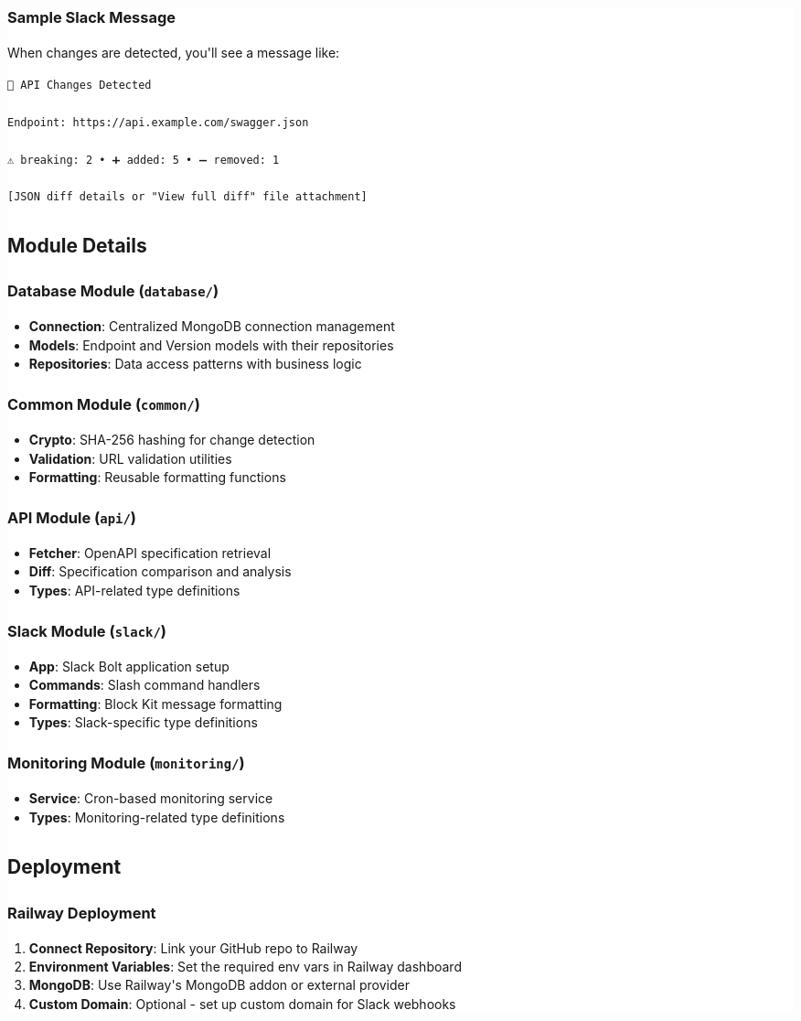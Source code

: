 ### Sample Slack Message

When changes are detected, you'll see a message like:

```
🔄 API Changes Detected

Endpoint: https://api.example.com/swagger.json

⚠️ breaking: 2 • ➕ added: 5 • ➖ removed: 1

[JSON diff details or "View full diff" file attachment]
```

## Module Details

### Database Module (`database/`)
- **Connection**: Centralized MongoDB connection management
- **Models**: Endpoint and Version models with their repositories
- **Repositories**: Data access patterns with business logic

### Common Module (`common/`)
- **Crypto**: SHA-256 hashing for change detection
- **Validation**: URL validation utilities
- **Formatting**: Reusable formatting functions

### API Module (`api/`)
- **Fetcher**: OpenAPI specification retrieval
- **Diff**: Specification comparison and analysis
- **Types**: API-related type definitions

### Slack Module (`slack/`)
- **App**: Slack Bolt application setup
- **Commands**: Slash command handlers
- **Formatting**: Block Kit message formatting
- **Types**: Slack-specific type definitions

### Monitoring Module (`monitoring/`)
- **Service**: Cron-based monitoring service
- **Types**: Monitoring-related type definitions

## Deployment

### Railway Deployment

1. **Connect Repository**: Link your GitHub repo to Railway
2. **Environment Variables**: Set the required env vars in Railway dashboard
3. **MongoDB**: Use Railway's MongoDB addon or external provider
4. **Custom Domain**: Optional - set up custom domain for Slack webhooks
